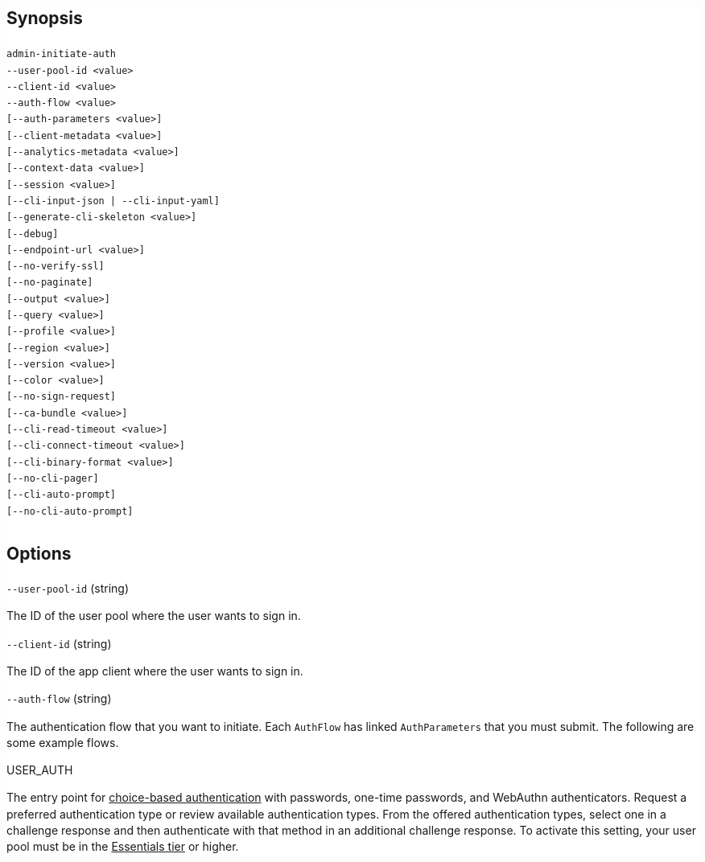 ## Synopsis

```
admin-initiate-auth
--user-pool-id <value>
--client-id <value>
--auth-flow <value>
[--auth-parameters <value>]
[--client-metadata <value>]
[--analytics-metadata <value>]
[--context-data <value>]
[--session <value>]
[--cli-input-json | --cli-input-yaml]
[--generate-cli-skeleton <value>]
[--debug]
[--endpoint-url <value>]
[--no-verify-ssl]
[--no-paginate]
[--output <value>]
[--query <value>]
[--profile <value>]
[--region <value>]
[--version <value>]
[--color <value>]
[--no-sign-request]
[--ca-bundle <value>]
[--cli-read-timeout <value>]
[--cli-connect-timeout <value>]
[--cli-binary-format <value>]
[--no-cli-pager]
[--cli-auto-prompt]
[--no-cli-auto-prompt]
```

## Options

`--user-pool-id` (string)

The ID of the user pool where the user wants to sign in.

`--client-id` (string)

The ID of the app client where the user wants to sign in.

`--auth-flow` (string)

The authentication flow that you want to initiate. Each `AuthFlow` has linked `AuthParameters` that you must submit. The following are some example flows.

USER_AUTH

The entry point for [choice-based authentication](https://docs.aws.amazon.com/cognito/latest/developerguide/authentication-flows-selection-sdk.html#authentication-flows-selection-choice) with passwords, one-time passwords, and WebAuthn authenticators. Request a preferred authentication type or review available authentication types. From the offered authentication types, select one in a challenge response and then authenticate with that method in an additional challenge response. To activate this setting, your user pool must be in the [Essentials tier](https://docs.aws.amazon.com/cognito/latest/developerguide/feature-plans-features-essentials.html) or higher.
